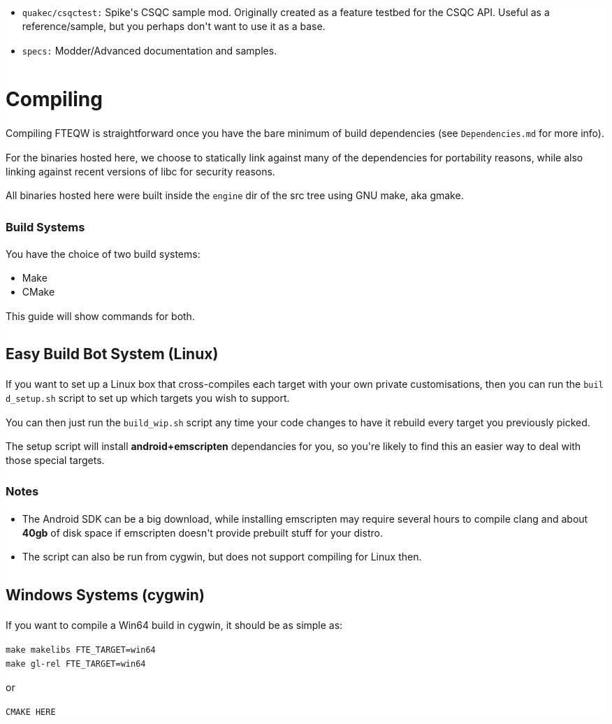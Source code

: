 - `quakec/csqctest:` Spike's CSQC sample mod. Originally created as a feature testbed for the CSQC API. Useful as a reference/sample, but you perhaps don't want to use it as a base.

- `specs:` Modder/Advanced documentation and samples.

# Compiling

Compiling FTEQW is straightforward once you have the bare minimum of build dependencies (see `Dependencies.md` for more info).

For the binaries hosted here, we choose to statically link against many of the dependencies for portability reasons, while also linking against recent versions 
of libc for security reasons.

All binaries hosted here were built inside the `engine` dir of the src tree using GNU make, aka gmake.

### Build Systems

You have the choice of two build systems:

- Make
- CMake

This guide will show commands for both.

## Easy Build Bot System (Linux)

If you want to set up a Linux box that cross-compiles each target with your own private customisations, then you can run the `build_setup.sh` script to set up which targets you wish to support.

You can then just run the `build_wip.sh` script any time your code changes to have it rebuild every target you previously picked.

The setup script will install **android+emscripten** dependancies for you, so you're likely to find this an easier way to deal with those special targets.

### Notes

- The Android SDK can be a big download, while installing emscripten may require several hours to compile clang and about **40gb** of disk space if emscripten doesn't provide prebuilt stuff for your distro.

- The script can also be run from cygwin, but does not support compiling for Linux then.

## Windows Systems (cygwin)

If you want to compile a Win64 build in cygwin, it should be as simple as:

	make makelibs FTE_TARGET=win64
	make gl-rel FTE_TARGET=win64

or

	CMAKE HERE
